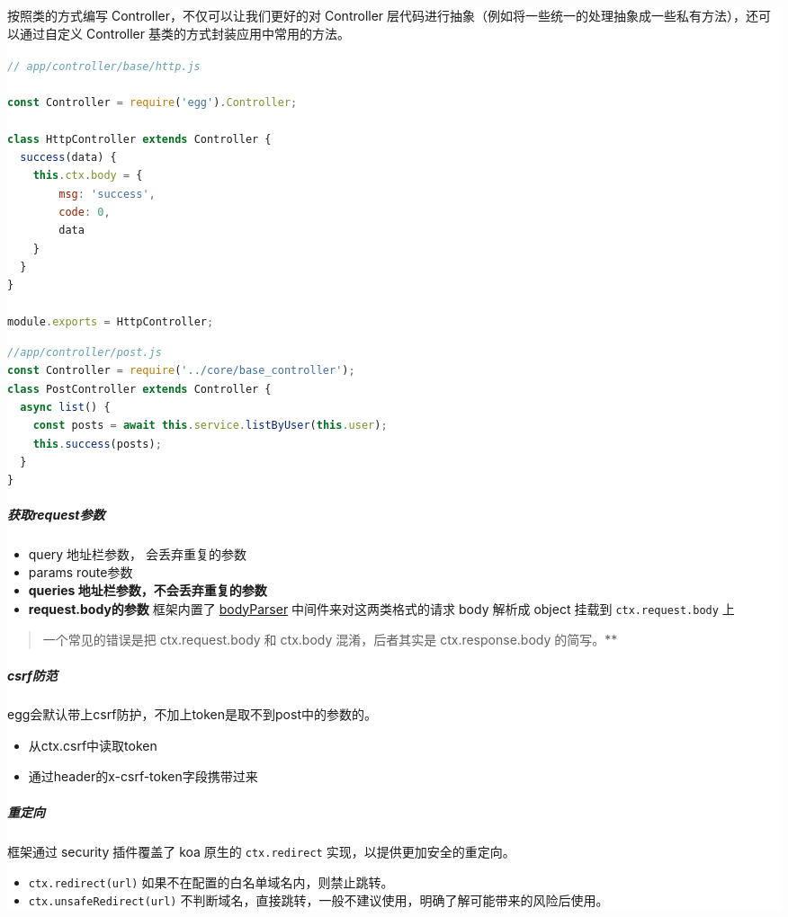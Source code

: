 按照类的方式编写 Controller，不仅可以让我们更好的对 Controller 层代码进行抽象（例如将一些统一的处理抽象成一些私有方法），还可以通过自定义 Controller 基类的方式封装应用中常用的方法。

```js
// app/controller/base/http.js

const Controller = require('egg').Controller;

class HttpController extends Controller {
  success(data) {
    this.ctx.body = {
        msg: 'success',
        code: 0,
        data
    }
  }
}

module.exports = HttpController;

```

```js
//app/controller/post.js
const Controller = require('../core/base_controller');
class PostController extends Controller {
  async list() {
    const posts = await this.service.listByUser(this.user);
    this.success(posts);
  }
}
```

##### 获取request参数

- query   地址栏参数， 会丢弃重复的参数
- params   route参数
- **queries 地址栏参数，不会丢弃重复的参数**
- **request.body的参数**   框架内置了 [bodyParser](https://github.com/koajs/bodyparser) 中间件来对这两类格式的请求 body 解析成 object 挂载到 `ctx.request.body` 上

> 一个常见的错误是把 ctx.request.body 和 ctx.body 混淆，后者其实是 ctx.response.body 的简写。**

##### csrf防范

egg会默认带上csrf防护，不加上token是取不到post中的参数的。

- 从ctx.csrf中读取token

- 通过header的x-csrf-token字段携带过来

##### 重定向

框架通过 security 插件覆盖了 koa 原生的 `ctx.redirect` 实现，以提供更加安全的重定向。

- `ctx.redirect(url)` 如果不在配置的白名单域名内，则禁止跳转。
- `ctx.unsafeRedirect(url)` 不判断域名，直接跳转，一般不建议使用，明确了解可能带来的风险后使用。
